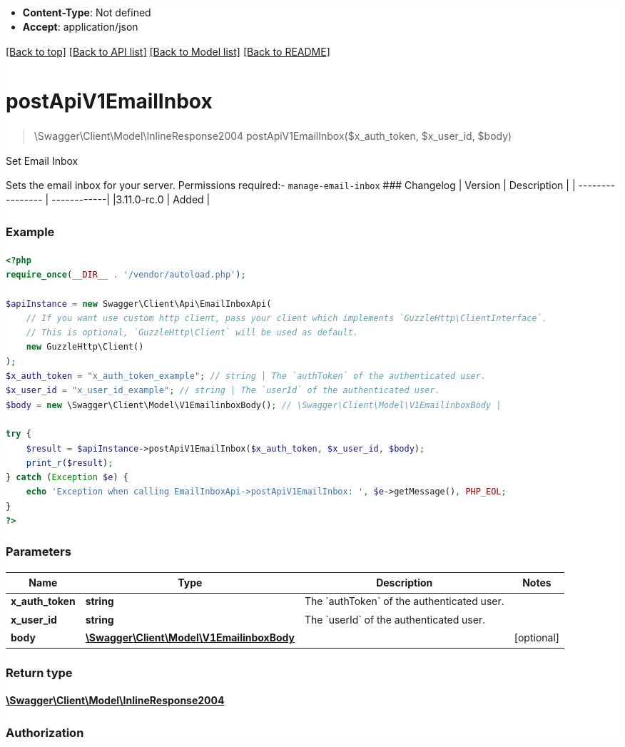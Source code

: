  - **Content-Type**: Not defined
 - **Accept**: application/json

[[Back to top]](#) [[Back to API list]](../../README.md#documentation-for-api-endpoints) [[Back to Model list]](../../README.md#documentation-for-models) [[Back to README]](../../README.md)

# **postApiV1EmailInbox**
> \Swagger\Client\Model\InlineResponse2004 postApiV1EmailInbox($x_auth_token, $x_user_id, $body)

Set Email Inbox

Sets the email inbox for your server.  Permissions required:- `manage-email-inbox` ### Changelog | Version      | Description | | ---------------- | ------------| |3.11.0-rc.0         | Added       |

### Example
```php
<?php
require_once(__DIR__ . '/vendor/autoload.php');

$apiInstance = new Swagger\Client\Api\EmailInboxApi(
    // If you want use custom http client, pass your client which implements `GuzzleHttp\ClientInterface`.
    // This is optional, `GuzzleHttp\Client` will be used as default.
    new GuzzleHttp\Client()
);
$x_auth_token = "x_auth_token_example"; // string | The `authToken` of the authenticated user.
$x_user_id = "x_user_id_example"; // string | The `userId` of the authenticated user.
$body = new \Swagger\Client\Model\V1EmailinboxBody(); // \Swagger\Client\Model\V1EmailinboxBody | 

try {
    $result = $apiInstance->postApiV1EmailInbox($x_auth_token, $x_user_id, $body);
    print_r($result);
} catch (Exception $e) {
    echo 'Exception when calling EmailInboxApi->postApiV1EmailInbox: ', $e->getMessage(), PHP_EOL;
}
?>
```

### Parameters

Name | Type | Description  | Notes
------------- | ------------- | ------------- | -------------
 **x_auth_token** | **string**| The &#x60;authToken&#x60; of the authenticated user. |
 **x_user_id** | **string**| The &#x60;userId&#x60; of the authenticated user. |
 **body** | [**\Swagger\Client\Model\V1EmailinboxBody**](../Model/V1EmailinboxBody.md)|  | [optional]

### Return type

[**\Swagger\Client\Model\InlineResponse2004**](../Model/InlineResponse2004.md)

### Authorization
